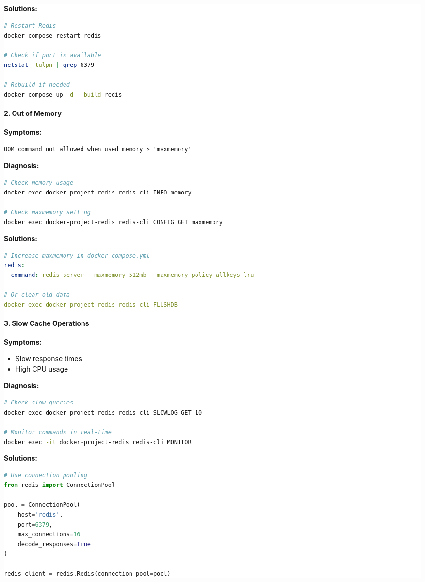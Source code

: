 **Solutions:**
```bash
# Restart Redis
docker compose restart redis

# Check if port is available
netstat -tulpn | grep 6379

# Rebuild if needed
docker compose up -d --build redis
```

#### 2. Out of Memory

**Symptoms:**
```
OOM command not allowed when used memory > 'maxmemory'
```

**Diagnosis:**
```bash
# Check memory usage
docker exec docker-project-redis redis-cli INFO memory

# Check maxmemory setting
docker exec docker-project-redis redis-cli CONFIG GET maxmemory
```

**Solutions:**
```yaml
# Increase maxmemory in docker-compose.yml
redis:
  command: redis-server --maxmemory 512mb --maxmemory-policy allkeys-lru

# Or clear old data
docker exec docker-project-redis redis-cli FLUSHDB
```

#### 3. Slow Cache Operations

**Symptoms:**
- Slow response times
- High CPU usage

**Diagnosis:**
```bash
# Check slow queries
docker exec docker-project-redis redis-cli SLOWLOG GET 10

# Monitor commands in real-time
docker exec -it docker-project-redis redis-cli MONITOR
```

**Solutions:**
```python
# Use connection pooling
from redis import ConnectionPool

pool = ConnectionPool(
    host='redis',
    port=6379,
    max_connections=10,
    decode_responses=True
)

redis_client = redis.Redis(connection_pool=pool)
```
